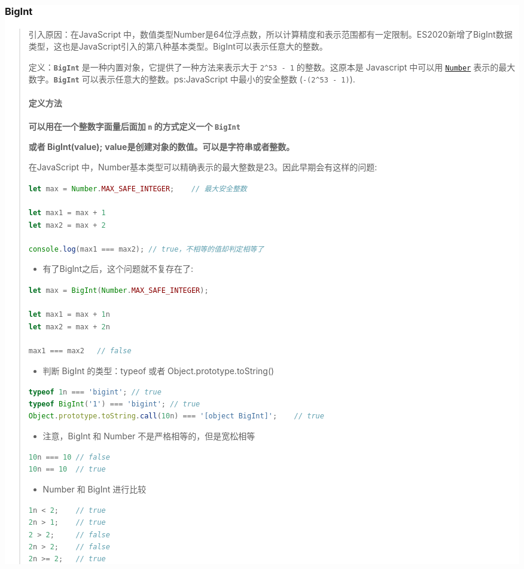 ### BigInt

> 引入原因：在JavaScript 中，数值类型Number是64位浮点数，所以计算精度和表示范围都有一定限制。ES2020新增了BigInt数据类型，这也是JavaScript引入的第八种基本类型。BigInt可以表示任意大的整数。
>
> 定义：**`BigInt`** 是一种内置对象，它提供了一种方法来表示大于 `2^53 - 1` 的整数。这原本是 Javascript 中可以用 [`Number`](https://developer.mozilla.org/zh-CN/docs/Web/JavaScript/Reference/Global_Objects/Number) 表示的最大数字。**`BigInt`** 可以表示任意大的整数。ps:JavaScript 中最小的安全整数 (`-(2^53 - 1)`).
>
> #### **定义方法**
>
> **可以用在一个整数字面量后面加 `n` 的方式定义一个 `BigInt`**
>
> **或者 BigInt(value);**  **value是创建对象的数值。可以是字符串或者整数。**
>
> 在JavaScript 中，Number基本类型可以精确表示的最大整数是23。因此早期会有这样的问题:
>
> ```js
> let max = Number.MAX_SAFE_INTEGER;    // 最大安全整数
> 
> let max1 = max + 1
> let max2 = max + 2
> 
> console.log(max1 === max2); // true，不相等的值却判定相等了
> ```
>
> * 有了Biglnt之后，这个问题就不复存在了:
>
> ```js
> let max = BigInt(Number.MAX_SAFE_INTEGER);
> 
> let max1 = max + 1n
> let max2 = max + 2n
> 
> max1 === max2   // false
> ```
>
> * 判断 BigInt 的类型：typeof 或者 Object.prototype.toString()
>
> ```js
> typeof 1n === 'bigint'; // true 
> typeof BigInt('1') === 'bigint'; // true 
> Object.prototype.toString.call(10n) === '[object BigInt]';    // true
> ```
>
> * 注意，BigInt 和 Number 不是严格相等的，但是宽松相等
>
> ```js
> 10n === 10 // false 
> 10n == 10  // true 
> ```
>
> * Number 和 BigInt 进行比较
>
> ```js
> 1n < 2;    // true 
> 2n > 1;    // true 
> 2 > 2;     // false 
> 2n > 2;    // false 
> 2n >= 2;   // true
> ```
